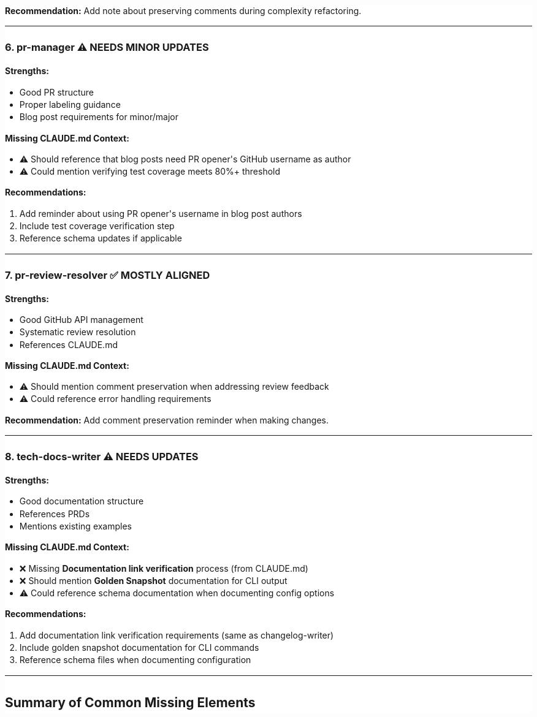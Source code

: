 **Recommendation:** Add note about preserving comments during complexity refactoring.

---

### 6. pr-manager ⚠️ NEEDS MINOR UPDATES
**Strengths:**
- Good PR structure
- Proper labeling guidance
- Blog post requirements for minor/major

**Missing CLAUDE.md Context:**
- ⚠️ Should reference that blog posts need PR opener's GitHub username as author
- ⚠️ Could mention verifying test coverage meets 80%+ threshold

**Recommendations:**
1. Add reminder about using PR opener's username in blog post authors
2. Include test coverage verification step
3. Reference schema updates if applicable

---

### 7. pr-review-resolver ✅ MOSTLY ALIGNED
**Strengths:**
- Good GitHub API management
- Systematic review resolution
- References CLAUDE.md

**Missing CLAUDE.md Context:**
- ⚠️ Should mention comment preservation when addressing review feedback
- ⚠️ Could reference error handling requirements

**Recommendation:** Add comment preservation reminder when making changes.

---

### 8. tech-docs-writer ⚠️ NEEDS UPDATES
**Strengths:**
- Good documentation structure
- References PRDs
- Mentions existing examples

**Missing CLAUDE.md Context:**
- ❌ Missing **Documentation link verification** process (from CLAUDE.md)
- ❌ Should mention **Golden Snapshot** documentation for CLI output
- ⚠️ Could reference schema documentation when documenting config options

**Recommendations:**
1. Add documentation link verification requirements (same as changelog-writer)
2. Include golden snapshot documentation for CLI commands
3. Reference schema files when documenting configuration

---

## Summary of Common Missing Elements
